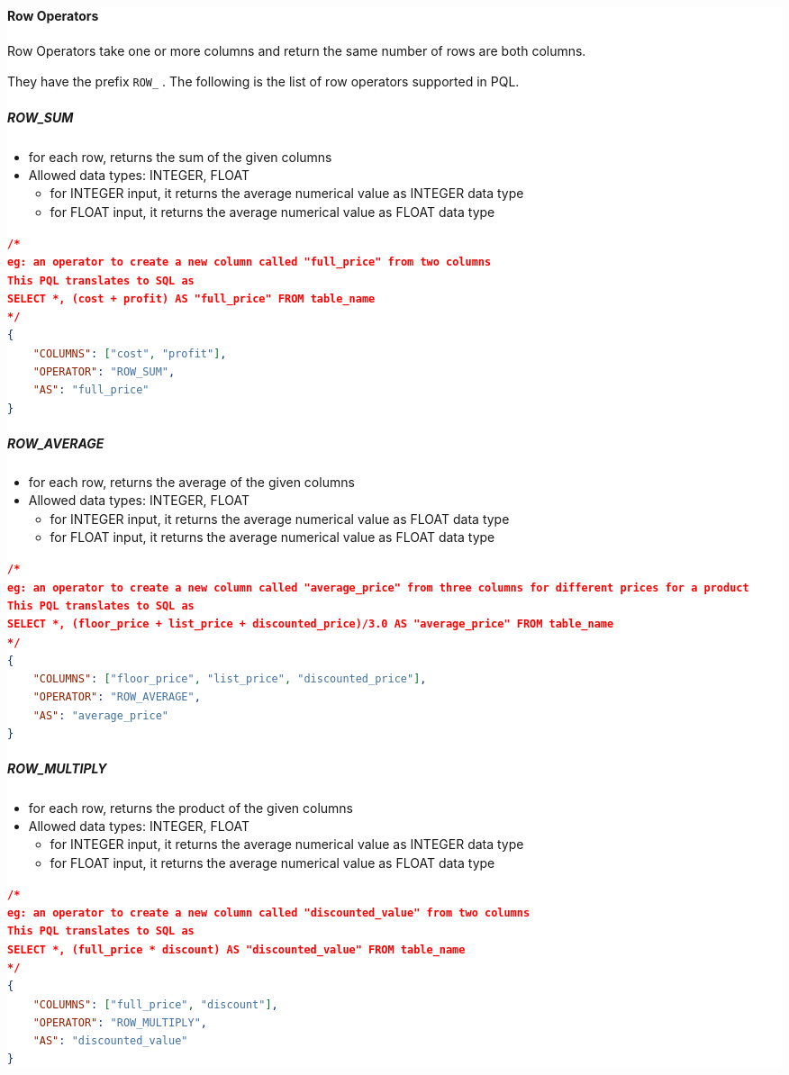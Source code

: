 #### Row Operators

Row Operators take one or more columns and return the same number of rows are both columns.

They have the prefix `ROW_` . The following is the list of row operators supported in PQL.

##### ROW_SUM
- for each row, returns the sum of the given columns
- Allowed data types: INTEGER, FLOAT
    - for INTEGER input, it returns the average numerical value as INTEGER data type
    - for FLOAT input, it returns the average numerical value as FLOAT data type

```json
/*
eg: an operator to create a new column called "full_price" from two columns
This PQL translates to SQL as
SELECT *, (cost + profit) AS "full_price" FROM table_name
*/
{
    "COLUMNS": ["cost", "profit"],
    "OPERATOR": "ROW_SUM",
    "AS": "full_price"
}
```
    
##### ROW_AVERAGE
- for each row, returns the average of the given columns
- Allowed data types: INTEGER, FLOAT
    - for INTEGER input, it returns the average numerical value as FLOAT data type
    - for FLOAT input, it returns the average numerical value as FLOAT data type

```json
/*
eg: an operator to create a new column called "average_price" from three columns for different prices for a product
This PQL translates to SQL as
SELECT *, (floor_price + list_price + discounted_price)/3.0 AS "average_price" FROM table_name
*/
{
    "COLUMNS": ["floor_price", "list_price", "discounted_price"],
    "OPERATOR": "ROW_AVERAGE",
    "AS": "average_price"
}
```
    
##### ROW_MULTIPLY
- for each row, returns the product of the given columns
- Allowed data types: INTEGER, FLOAT
    - for INTEGER input, it returns the average numerical value as INTEGER data type
    - for FLOAT input, it returns the average numerical value as FLOAT data type

```json
/*
eg: an operator to create a new column called "discounted_value" from two columns
This PQL translates to SQL as
SELECT *, (full_price * discount) AS "discounted_value" FROM table_name
*/
{
    "COLUMNS": ["full_price", "discount"],
    "OPERATOR": "ROW_MULTIPLY",
    "AS": "discounted_value"
}
```
    
